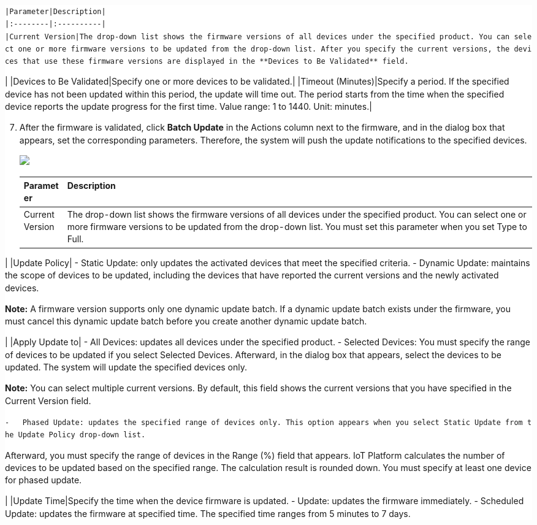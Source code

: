     |Parameter|Description|
    |:--------|:----------|
    |Current Version|The drop-down list shows the firmware versions of all devices under the specified product. You can select one or more firmware versions to be updated from the drop-down list. After you specify the current versions, the devices that use these firmware versions are displayed in the **Devices to Be Validated** field.

 |
    |Devices to Be Validated|Specify one or more devices to be validated.|
    |Timeout \(Minutes\)|Specify a period. If the specified device has not been updated within this period, the update will time out. The period starts from the time when the specified device reports the update progress for the first time. Value range: 1 to 1440. Unit: minutes.|

7.  After the firmware is validated, click **Batch Update** in the Actions column next to the firmware, and in the dialog box that appears, set the corresponding parameters. Therefore, the system will push the update notifications to the specified devices. 

    ![](http://static-aliyun-doc.oss-cn-hangzhou.aliyuncs.com/assets/img/7553/156879343610902_en-US.png)

    |Parameter|Description|
    |:--------|:----------|
    |Current Version|The drop-down list shows the firmware versions of all devices under the specified product. You can select one or more firmware versions to be updated from the drop-down list. You must set this parameter when you set Type to Full.

 |
    |Update Policy|     -   Static Update: only updates the activated devices that meet the specified criteria.
    -   Dynamic Update: maintains the scope of devices to be updated, including the devices that have reported the current versions and the newly activated devices.

**Note:** A firmware version supports only one dynamic update batch. If a dynamic update batch exists under the firmware, you must cancel this dynamic update batch before you create another dynamic update batch.

 |
    |Apply Update to|     -   All Devices: updates all devices under the specified product.
    -   Selected Devices: You must specify the range of devices to be updated if you select Selected Devices. Afterward, in the dialog box that appears, select the devices to be updated. The system will update the specified devices only.

**Note:** You can select multiple current versions. By default, this field shows the current versions that you have specified in the Current Version field.

    -   Phased Update: updates the specified range of devices only. This option appears when you select Static Update from the Update Policy drop-down list.

Afterward, you must specify the range of devices in the Range \(%\) field that appears. IoT Platform calculates the number of devices to be updated based on the specified range. The calculation result is rounded down. You must specify at least one device for phased update.

 |
    |Update Time|Specify the time when the device firmware is updated.     -   Update: updates the firmware immediately.
    -   Scheduled Update: updates the firmware at specified time. The specified time ranges from 5 minutes to 7 days.
